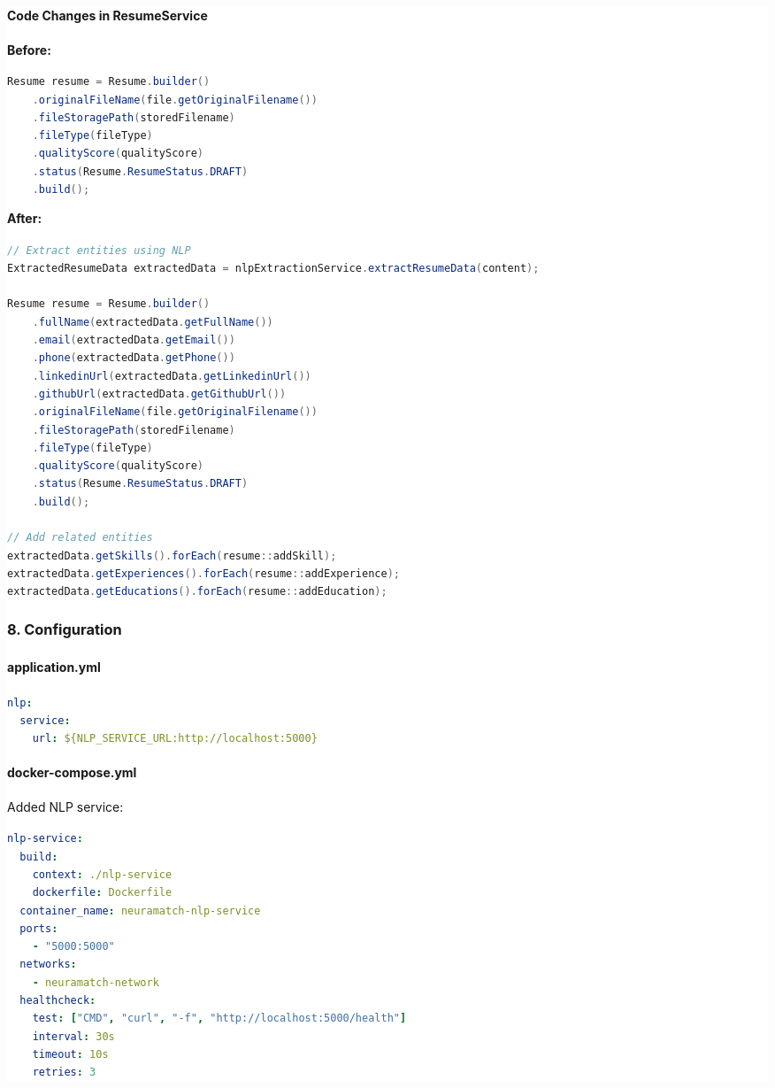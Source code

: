 #### Code Changes in ResumeService

**Before:**
```java
Resume resume = Resume.builder()
    .originalFileName(file.getOriginalFilename())
    .fileStoragePath(storedFilename)
    .fileType(fileType)
    .qualityScore(qualityScore)
    .status(Resume.ResumeStatus.DRAFT)
    .build();
```

**After:**
```java
// Extract entities using NLP
ExtractedResumeData extractedData = nlpExtractionService.extractResumeData(content);

Resume resume = Resume.builder()
    .fullName(extractedData.getFullName())
    .email(extractedData.getEmail())
    .phone(extractedData.getPhone())
    .linkedinUrl(extractedData.getLinkedinUrl())
    .githubUrl(extractedData.getGithubUrl())
    .originalFileName(file.getOriginalFilename())
    .fileStoragePath(storedFilename)
    .fileType(fileType)
    .qualityScore(qualityScore)
    .status(Resume.ResumeStatus.DRAFT)
    .build();

// Add related entities
extractedData.getSkills().forEach(resume::addSkill);
extractedData.getExperiences().forEach(resume::addExperience);
extractedData.getEducations().forEach(resume::addEducation);
```

### 8. Configuration

#### application.yml
```yaml
nlp:
  service:
    url: ${NLP_SERVICE_URL:http://localhost:5000}
```

#### docker-compose.yml
Added NLP service:

```yaml
nlp-service:
  build:
    context: ./nlp-service
    dockerfile: Dockerfile
  container_name: neuramatch-nlp-service
  ports:
    - "5000:5000"
  networks:
    - neuramatch-network
  healthcheck:
    test: ["CMD", "curl", "-f", "http://localhost:5000/health"]
    interval: 30s
    timeout: 10s
    retries: 3
```
